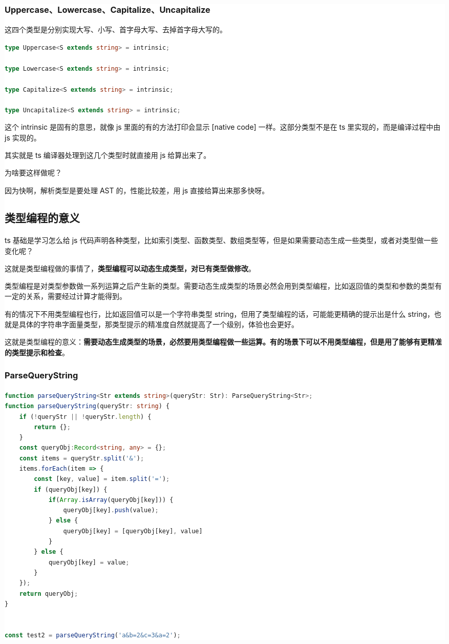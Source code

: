 ### Uppercase、Lowercase、Capitalize、Uncapitalize

这四个类型是分别实现大写、小写、首字母大写、去掉首字母大写的。

```ts
type Uppercase<S extends string> = intrinsic;

type Lowercase<S extends string> = intrinsic;

type Capitalize<S extends string> = intrinsic;

type Uncapitalize<S extends string> = intrinsic;
```

这个 intrinsic 是固有的意思，就像 js 里面的有的方法打印会显示 [native code] 一样。这部分类型不是在 ts 里实现的，而是编译过程中由 js 实现的。

其实就是 ts 编译器处理到这几个类型时就直接用 js 给算出来了。

为啥要这样做呢？

因为快啊，解析类型是要处理 AST 的，性能比较差，用 js 直接给算出来那多快呀。

## 类型编程的意义

ts 基础是学习怎么给 js 代码声明各种类型，比如索引类型、函数类型、数组类型等，但是如果需要动态生成一些类型，或者对类型做一些变化呢？

这就是类型编程做的事情了，**类型编程可以动态生成类型，对已有类型做修改**。

类型编程是对类型参数做一系列运算之后产生新的类型。需要动态生成类型的场景必然会用到类型编程，比如返回值的类型和参数的类型有一定的关系，需要经过计算才能得到。

有的情况下不用类型编程也行，比如返回值可以是一个字符串类型 string，但用了类型编程的话，可能能更精确的提示出是什么 string，也就是具体的字符串字面量类型，那类型提示的精准度自然就提高了一个级别，体验也会更好。

这就是类型编程的意义：**需要动态生成类型的场景，必然要用类型编程做一些运算。有的场景下可以不用类型编程，但是用了能够有更精准的类型提示和检查**。

### ParseQueryString

```ts
function parseQueryString<Str extends string>(queryStr: Str): ParseQueryString<Str>;
function parseQueryString(queryStr: string) {
    if (!queryStr || !queryStr.length) {
        return {};
    }
    const queryObj:Record<string, any> = {};
    const items = queryStr.split('&');
    items.forEach(item => {
        const [key, value] = item.split('=');
        if (queryObj[key]) {
            if(Array.isArray(queryObj[key])) {
                queryObj[key].push(value);
            } else {
                queryObj[key] = [queryObj[key], value]
            }
        } else {
            queryObj[key] = value;
        }
    });
    return queryObj;
}


const test2 = parseQueryString('a&b=2&c=3&a=2');
```


  [key: string]: any;